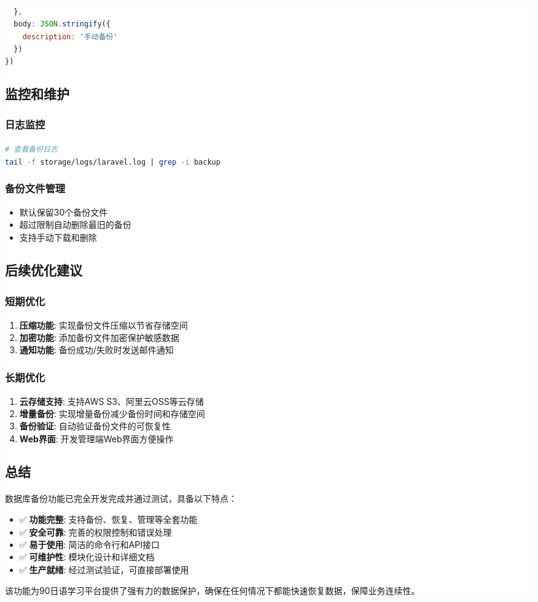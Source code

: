 ```javascript
  },
  body: JSON.stringify({
    description: '手动备份'
  })
})
```

## 监控和维护

### 日志监控
```bash
# 查看备份日志
tail -f storage/logs/laravel.log | grep -i backup
```

### 备份文件管理
- 默认保留30个备份文件
- 超过限制自动删除最旧的备份
- 支持手动下载和删除

## 后续优化建议

### 短期优化
1. **压缩功能**: 实现备份文件压缩以节省存储空间
2. **加密功能**: 添加备份文件加密保护敏感数据
3. **通知功能**: 备份成功/失败时发送邮件通知

### 长期优化
1. **云存储支持**: 支持AWS S3、阿里云OSS等云存储
2. **增量备份**: 实现增量备份减少备份时间和存储空间
3. **备份验证**: 自动验证备份文件的可恢复性
4. **Web界面**: 开发管理端Web界面方便操作

## 总结

数据库备份功能已完全开发完成并通过测试，具备以下特点：

- ✅ **功能完整**: 支持备份、恢复、管理等全套功能
- ✅ **安全可靠**: 完善的权限控制和错误处理
- ✅ **易于使用**: 简洁的命令行和API接口
- ✅ **可维护性**: 模块化设计和详细文档
- ✅ **生产就绪**: 经过测试验证，可直接部署使用

该功能为90日语学习平台提供了强有力的数据保护，确保在任何情况下都能快速恢复数据，保障业务连续性。 
